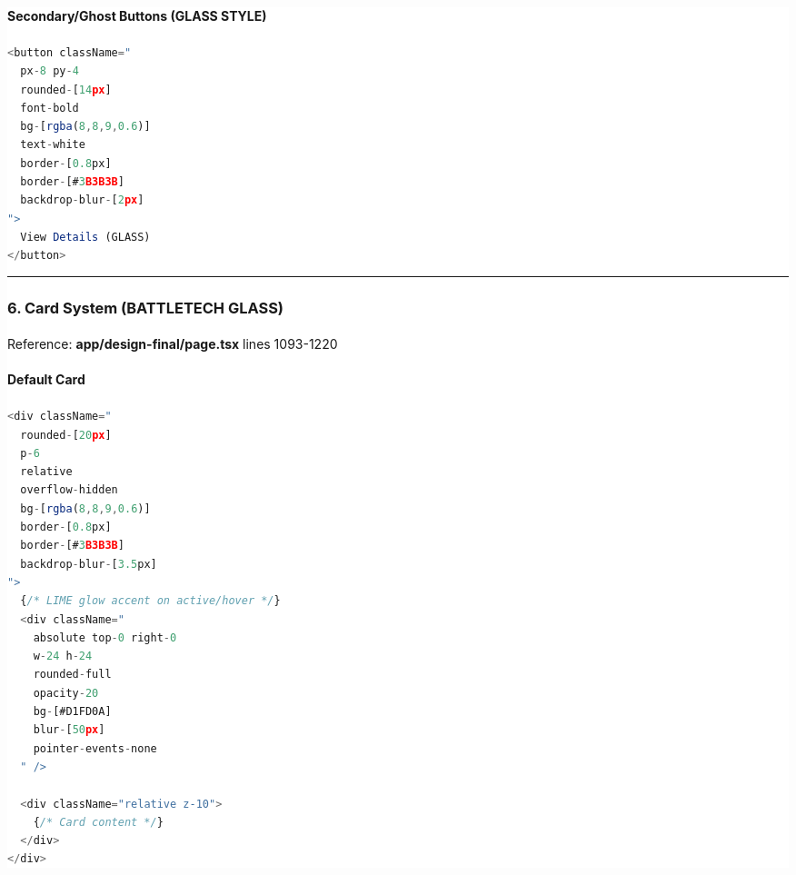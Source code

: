 #### Secondary/Ghost Buttons (GLASS STYLE)

```typescript
<button className="
  px-8 py-4
  rounded-[14px]
  font-bold
  bg-[rgba(8,8,9,0.6)]
  text-white
  border-[0.8px]
  border-[#3B3B3B]
  backdrop-blur-[2px]
">
  View Details (GLASS)
</button>
```

---

### 6. Card System (BATTLETECH GLASS)

Reference: **app/design-final/page.tsx** lines 1093-1220

#### Default Card

```typescript
<div className="
  rounded-[20px]
  p-6
  relative
  overflow-hidden
  bg-[rgba(8,8,9,0.6)]
  border-[0.8px]
  border-[#3B3B3B]
  backdrop-blur-[3.5px]
">
  {/* LIME glow accent on active/hover */}
  <div className="
    absolute top-0 right-0
    w-24 h-24
    rounded-full
    opacity-20
    bg-[#D1FD0A]
    blur-[50px]
    pointer-events-none
  " />

  <div className="relative z-10">
    {/* Card content */}
  </div>
</div>
```
